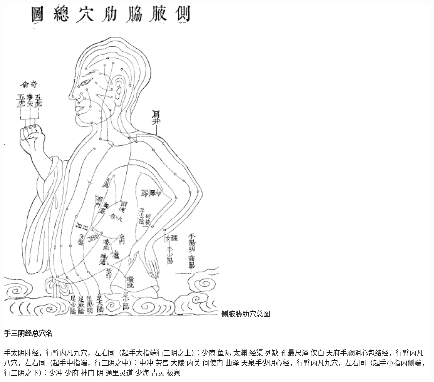 ![Alt text](image-66.png)
侧腋胁肋穴总图  

#### 手三阴经总穴名  

手太阴肺经，行臂内凡九穴，左右同（起手大指端行三阴之上）：少商 鱼际 太渊 经渠 列缺 孔最尺泽 侠白 天府手厥阴心包络经，行臂内凡八穴，左右同（起手中指端，行三阴之中）：中冲 劳宫 大陵 内关 间使门 曲泽 天泉手少阴心经，行臂内凡九穴，左右同（起手小指内侧端，行三阴之下）：少冲 少府 神门 阴 通里灵道 少海 青灵 极泉  